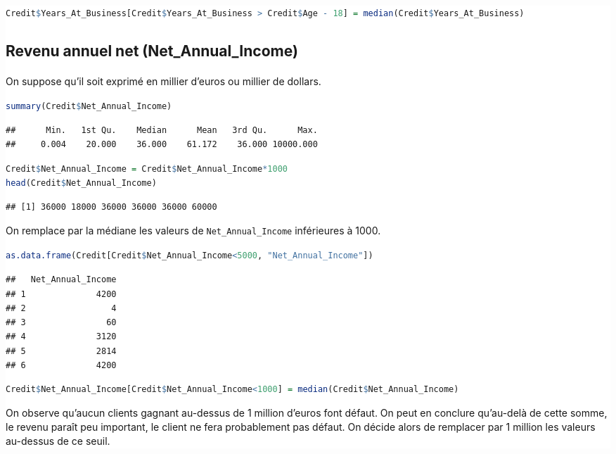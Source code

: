 ``` r
Credit$Years_At_Business[Credit$Years_At_Business > Credit$Age - 18] = median(Credit$Years_At_Business)
```

## Revenu annuel net (Net\_Annual\_Income)

On suppose qu’il soit exprimé en millier d’euros ou millier de dollars.

``` r
summary(Credit$Net_Annual_Income)
```

    ##      Min.   1st Qu.    Median      Mean   3rd Qu.      Max. 
    ##     0.004    20.000    36.000    61.172    36.000 10000.000

``` r
Credit$Net_Annual_Income = Credit$Net_Annual_Income*1000
head(Credit$Net_Annual_Income)
```

    ## [1] 36000 18000 36000 36000 36000 60000

On remplace par la médiane les valeurs de `Net_Annual_Income`
inférieures à 1000.

``` r
as.data.frame(Credit[Credit$Net_Annual_Income<5000, "Net_Annual_Income"])
```

    ##   Net_Annual_Income
    ## 1              4200
    ## 2                 4
    ## 3                60
    ## 4              3120
    ## 5              2814
    ## 6              4200

``` r
Credit$Net_Annual_Income[Credit$Net_Annual_Income<1000] = median(Credit$Net_Annual_Income)
```

On observe qu’aucun clients gagnant au-dessus de 1 million d’euros font
défaut. On peut en conclure qu’au-delà de cette somme, le revenu paraît
peu important, le client ne fera probablement pas défaut. On décide
alors de remplacer par 1 million les valeurs au-dessus de ce seuil.
